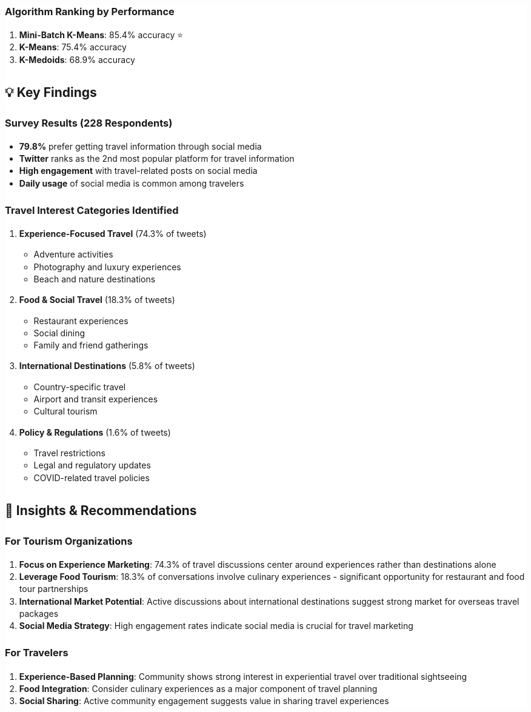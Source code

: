 ### Algorithm Ranking by Performance
1. **Mini-Batch K-Means**: 85.4% accuracy ⭐
2. **K-Means**: 75.4% accuracy
3. **K-Medoids**: 68.9% accuracy

## 💡 Key Findings

### Survey Results (228 Respondents)
- **79.8%** prefer getting travel information through social media
- **Twitter** ranks as the 2nd most popular platform for travel information
- **High engagement** with travel-related posts on social media
- **Daily usage** of social media is common among travelers

### Travel Interest Categories Identified
1. **Experience-Focused Travel** (74.3% of tweets)
   - Adventure activities
   - Photography and luxury experiences
   - Beach and nature destinations

2. **Food & Social Travel** (18.3% of tweets)
   - Restaurant experiences
   - Social dining
   - Family and friend gatherings

3. **International Destinations** (5.8% of tweets)
   - Country-specific travel
   - Airport and transit experiences
   - Cultural tourism

4. **Policy & Regulations** (1.6% of tweets)
   - Travel restrictions
   - Legal and regulatory updates
   - COVID-related travel policies

## 🎯 Insights & Recommendations

### For Tourism Organizations
1. **Focus on Experience Marketing**: 74.3% of travel discussions center around experiences rather than destinations alone
2. **Leverage Food Tourism**: 18.3% of conversations involve culinary experiences - significant opportunity for restaurant and food tour partnerships
3. **International Market Potential**: Active discussions about international destinations suggest strong market for overseas travel packages
4. **Social Media Strategy**: High engagement rates indicate social media is crucial for travel marketing

### For Travelers
1. **Experience-Based Planning**: Community shows strong interest in experiential travel over traditional sightseeing
2. **Food Integration**: Consider culinary experiences as a major component of travel planning
3. **Social Sharing**: Active community engagement suggests value in sharing travel experiences
